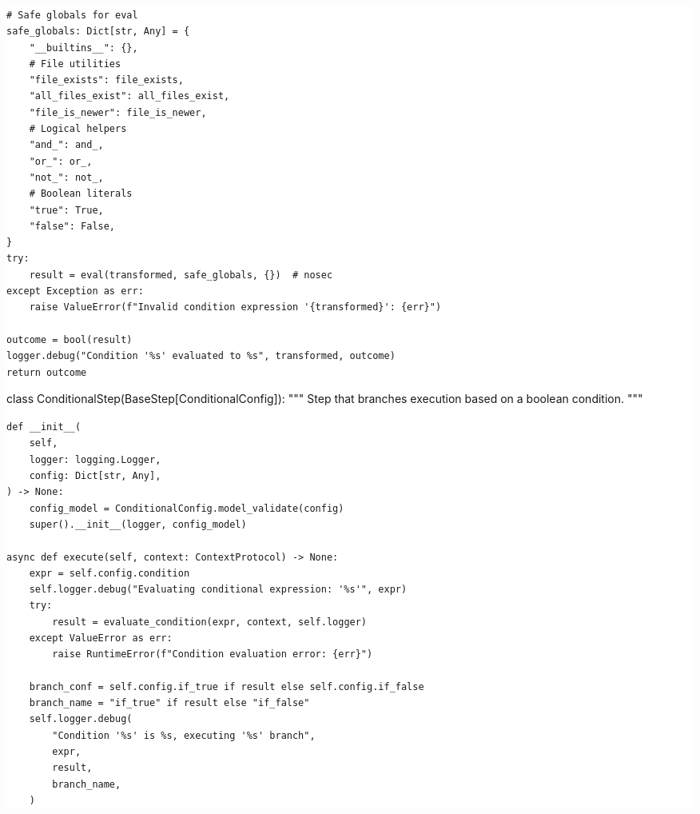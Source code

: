     # Safe globals for eval
    safe_globals: Dict[str, Any] = {
        "__builtins__": {},
        # File utilities
        "file_exists": file_exists,
        "all_files_exist": all_files_exist,
        "file_is_newer": file_is_newer,
        # Logical helpers
        "and_": and_,
        "or_": or_,
        "not_": not_,
        # Boolean literals
        "true": True,
        "false": False,
    }
    try:
        result = eval(transformed, safe_globals, {})  # nosec
    except Exception as err:
        raise ValueError(f"Invalid condition expression '{transformed}': {err}")

    outcome = bool(result)
    logger.debug("Condition '%s' evaluated to %s", transformed, outcome)
    return outcome


class ConditionalStep(BaseStep[ConditionalConfig]):
    """
    Step that branches execution based on a boolean condition.
    """

    def __init__(
        self,
        logger: logging.Logger,
        config: Dict[str, Any],
    ) -> None:
        config_model = ConditionalConfig.model_validate(config)
        super().__init__(logger, config_model)

    async def execute(self, context: ContextProtocol) -> None:
        expr = self.config.condition
        self.logger.debug("Evaluating conditional expression: '%s'", expr)
        try:
            result = evaluate_condition(expr, context, self.logger)
        except ValueError as err:
            raise RuntimeError(f"Condition evaluation error: {err}")

        branch_conf = self.config.if_true if result else self.config.if_false
        branch_name = "if_true" if result else "if_false"
        self.logger.debug(
            "Condition '%s' is %s, executing '%s' branch",
            expr,
            result,
            branch_name,
        )
